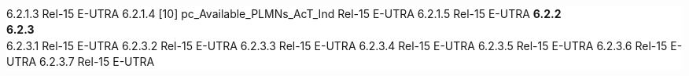   6.2.1.3                                                                                                                                                                                                                                                                                                                                                                                                                                                                         Rel-15 E-UTRA
  6.2.1.4                                                                                                                                                                                                                                         \[10\] pc\_Available\_PLMNs\_AcT\_Ind                                                                                                                                                                                           Rel-15 E-UTRA
  6.2.1.5                                                                                                                                                                                                                                                                                                                                                                                                                                                                         Rel-15 E-UTRA
  **6.2.2**                                                                                                                                                                                                                                                                                                                                                                                                                                                                       
  **6.2.3**                                                                                                                                                                                                                                                                                                                                                                                                                                                                       
  6.2.3.1                                                                                                                                                                                                                                                                                                                                                                                                                                                                         Rel-15 E-UTRA
  6.2.3.2                                                                                                                                                                                                                                                                                                                                                                                                                                                                         Rel-15 E-UTRA
  6.2.3.3                                                                                                                                                                                                                                                                                                                                                                                                                                                                         Rel-15 E-UTRA
  6.2.3.4                                                                                                                                                                                                                                                                                                                                                                                                                                                                         Rel-15 E-UTRA
  6.2.3.5                                                                                                                                                                                                                                                                                                                                                                                                                                                                         Rel-15 E-UTRA
  6.2.3.6                                                                                                                                                                                                                                                                                                                                                                                                                                                                         Rel-15 E-UTRA
  6.2.3.7                                                                                                                                                                                                                                                                                                                                                                                                                                                                         Rel-15 E-UTRA